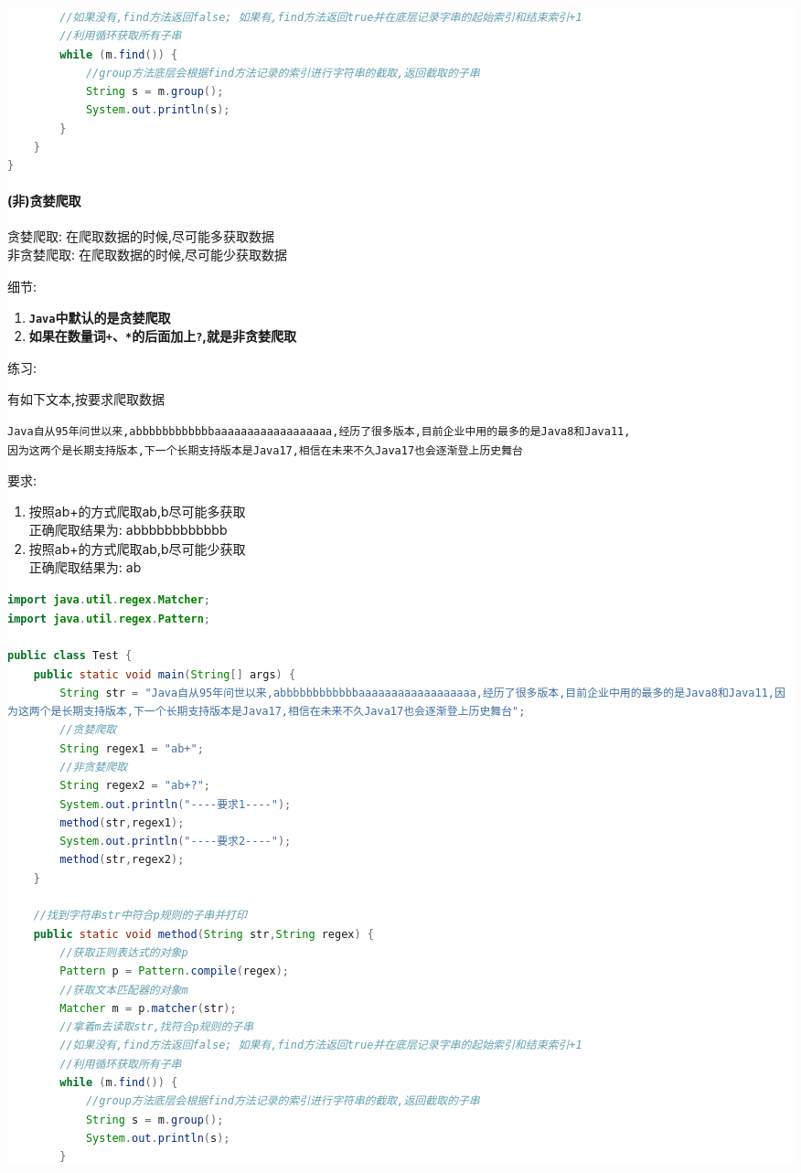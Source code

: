```java
        //如果没有,find方法返回false; 如果有,find方法返回true并在底层记录字串的起始索引和结束索引+1
        //利用循环获取所有子串
        while (m.find()) {
            //group方法底层会根据find方法记录的索引进行字符串的截取,返回截取的子串
            String s = m.group();
            System.out.println(s);
        }
    }
}
```

#### (非)贪婪爬取

贪婪爬取: 在爬取数据的时候,尽可能多获取数据           
非贪婪爬取: 在爬取数据的时候,尽可能少获取数据       

细节:    
1. **`Java`中默认的是贪婪爬取**
2. **如果在数量词`+`、`*`的后面加上`?`,就是非贪婪爬取**     

练习:    

有如下文本,按要求爬取数据     

```
Java自从95年问世以来,abbbbbbbbbbbbaaaaaaaaaaaaaaaaaa,经历了很多版本,目前企业中用的最多的是Java8和Java11,          
因为这两个是长期支持版本,下一个长期支持版本是Java17,相信在未来不久Java17也会逐渐登上历史舞台    
```

要求:  
1. 按照ab+的方式爬取ab,b尽可能多获取    
正确爬取结果为: abbbbbbbbbbbb
2. 按照ab+的方式爬取ab,b尽可能少获取      
正确爬取结果为: ab

```java
import java.util.regex.Matcher;
import java.util.regex.Pattern;

public class Test {
    public static void main(String[] args) {
        String str = "Java自从95年问世以来,abbbbbbbbbbbbaaaaaaaaaaaaaaaaaa,经历了很多版本,目前企业中用的最多的是Java8和Java11,因为这两个是长期支持版本,下一个长期支持版本是Java17,相信在未来不久Java17也会逐渐登上历史舞台";
        //贪婪爬取
        String regex1 = "ab+";
        //非贪婪爬取
        String regex2 = "ab+?";
        System.out.println("----要求1----");
        method(str,regex1);
        System.out.println("----要求2----");
        method(str,regex2);
    }

    //找到字符串str中符合p规则的子串并打印
    public static void method(String str,String regex) {
        //获取正则表达式的对象p
        Pattern p = Pattern.compile(regex);
        //获取文本匹配器的对象m
        Matcher m = p.matcher(str);
        //拿着m去读取str,找符合p规则的子串
        //如果没有,find方法返回false; 如果有,find方法返回true并在底层记录字串的起始索引和结束索引+1
        //利用循环获取所有子串
        while (m.find()) {
            //group方法底层会根据find方法记录的索引进行字符串的截取,返回截取的子串
            String s = m.group();
            System.out.println(s);
        }
```